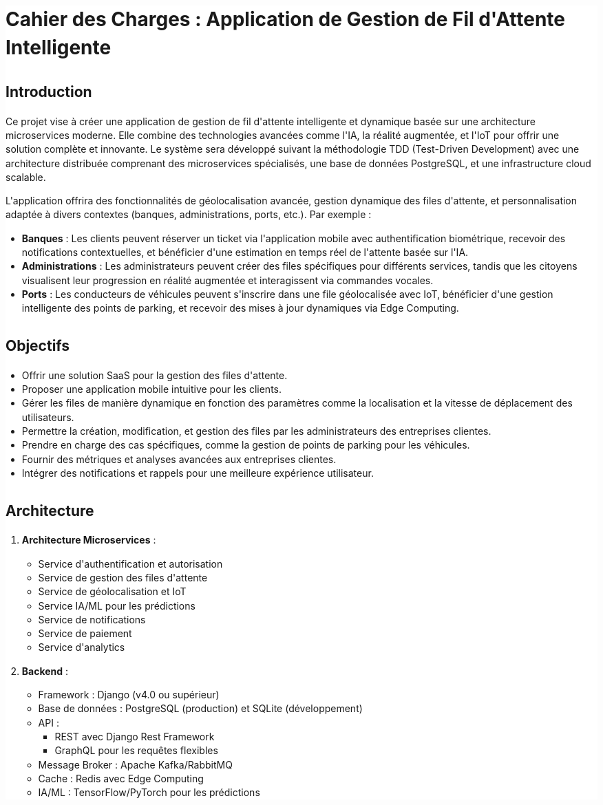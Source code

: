 # Cahier des Charges : Application de Gestion de Fil d'Attente Intelligente

## Introduction
Ce projet vise à créer une application de gestion de fil d'attente intelligente et dynamique basée sur une architecture microservices moderne. Elle combine des technologies avancées comme l'IA, la réalité augmentée, et l'IoT pour offrir une solution complète et innovante. Le système sera développé suivant la méthodologie TDD (Test-Driven Development) avec une architecture distribuée comprenant des microservices spécialisés, une base de données PostgreSQL, et une infrastructure cloud scalable.

L'application offrira des fonctionnalités de géolocalisation avancée, gestion dynamique des files d'attente, et personnalisation adaptée à divers contextes (banques, administrations, ports, etc.). Par exemple :

- **Banques** : Les clients peuvent réserver un ticket via l'application mobile avec authentification biométrique, recevoir des notifications contextuelles, et bénéficier d'une estimation en temps réel de l'attente basée sur l'IA.
- **Administrations** : Les administrateurs peuvent créer des files spécifiques pour différents services, tandis que les citoyens visualisent leur progression en réalité augmentée et interagissent via commandes vocales.
- **Ports** : Les conducteurs de véhicules peuvent s'inscrire dans une file géolocalisée avec IoT, bénéficier d'une gestion intelligente des points de parking, et recevoir des mises à jour dynamiques via Edge Computing.

## Objectifs
- Offrir une solution SaaS pour la gestion des files d'attente.
- Proposer une application mobile intuitive pour les clients.
- Gérer les files de manière dynamique en fonction des paramètres comme la localisation et la vitesse de déplacement des utilisateurs.
- Permettre la création, modification, et gestion des files par les administrateurs des entreprises clientes.
- Prendre en charge des cas spécifiques, comme la gestion de points de parking pour les véhicules.
- Fournir des métriques et analyses avancées aux entreprises clientes.
- Intégrer des notifications et rappels pour une meilleure expérience utilisateur.

## Architecture
1. **Architecture Microservices** :
   - Service d'authentification et autorisation
   - Service de gestion des files d'attente
   - Service de géolocalisation et IoT
   - Service IA/ML pour les prédictions
   - Service de notifications
   - Service de paiement
   - Service d'analytics

2. **Backend** :
   - Framework : Django (v4.0 ou supérieur)
   - Base de données : PostgreSQL (production) et SQLite (développement)
   - API : 
     - REST avec Django Rest Framework
     - GraphQL pour les requêtes flexibles
   - Message Broker : Apache Kafka/RabbitMQ
   - Cache : Redis avec Edge Computing
   - IA/ML : TensorFlow/PyTorch pour les prédictions
